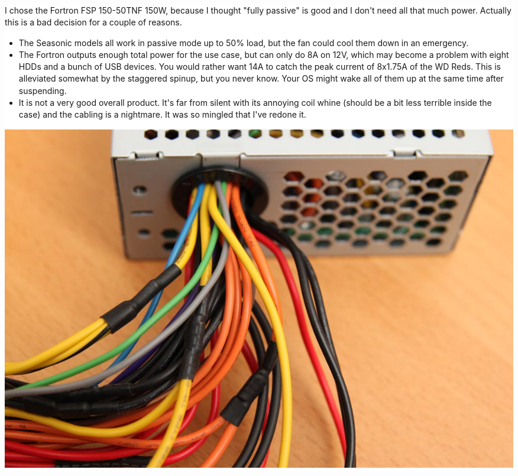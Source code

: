I chose the Fortron FSP 150-50TNF 150W, because I thought "fully passive" is good and I don't need all that much power. Actually this is a bad decision for a couple of reasons.

- The Seasonic models all work in passive mode up to 50% load, but the fan could cool them down in an emergency.
- The Fortron outputs enough total power for the use case, but can only do 8A on 12V, which may become a problem with eight HDDs and a bunch of USB devices. You would rather want 14A to catch the peak current of 8x1.75A of the WD Reds. This is alleviated somewhat by the staggered spinup, but you never know. Your OS might wake all of them up at the same time after suspending.
- It is not a very good overall product. It's far from silent with its annoying coil whine (should be a bit less terrible inside the case) and the cabling is a nightmare. It was so mingled that I've redone it.

![](/2016-10-01_unas-nsc-800/10.jpg)
